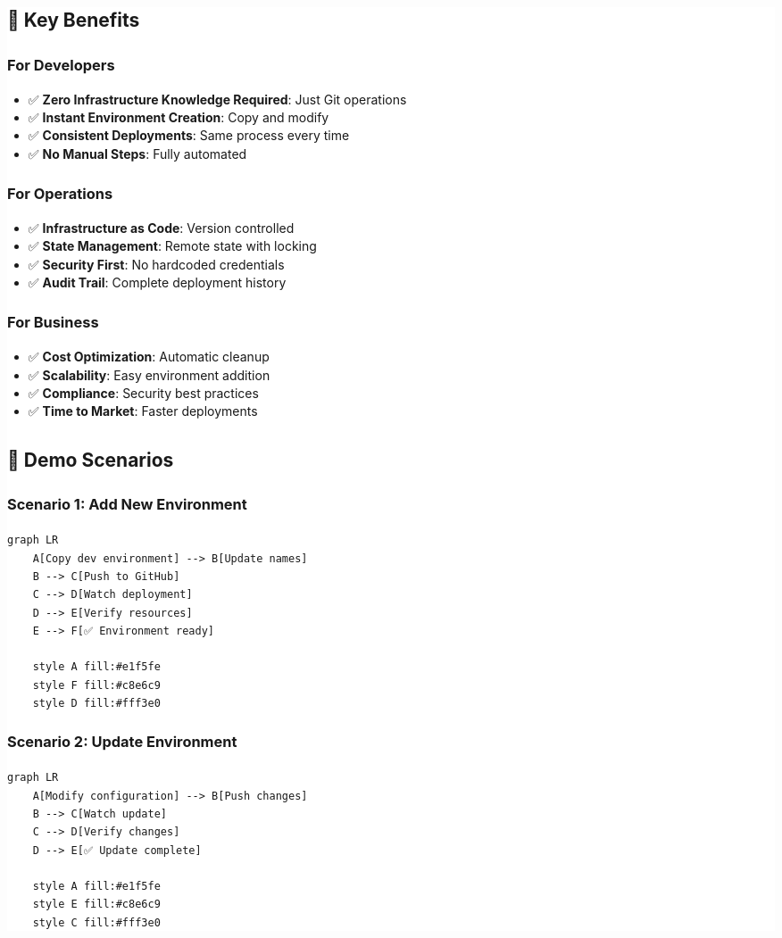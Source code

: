 ## 🎯 Key Benefits

### **For Developers**
- ✅ **Zero Infrastructure Knowledge Required**: Just Git operations
- ✅ **Instant Environment Creation**: Copy and modify
- ✅ **Consistent Deployments**: Same process every time
- ✅ **No Manual Steps**: Fully automated

### **For Operations**
- ✅ **Infrastructure as Code**: Version controlled
- ✅ **State Management**: Remote state with locking
- ✅ **Security First**: No hardcoded credentials
- ✅ **Audit Trail**: Complete deployment history

### **For Business**
- ✅ **Cost Optimization**: Automatic cleanup
- ✅ **Scalability**: Easy environment addition
- ✅ **Compliance**: Security best practices
- ✅ **Time to Market**: Faster deployments

## 🚀 Demo Scenarios

### **Scenario 1: Add New Environment**
```mermaid
graph LR
    A[Copy dev environment] --> B[Update names]
    B --> C[Push to GitHub]
    C --> D[Watch deployment]
    D --> E[Verify resources]
    E --> F[✅ Environment ready]
    
    style A fill:#e1f5fe
    style F fill:#c8e6c9
    style D fill:#fff3e0
```

### **Scenario 2: Update Environment**
```mermaid
graph LR
    A[Modify configuration] --> B[Push changes]
    B --> C[Watch update]
    C --> D[Verify changes]
    D --> E[✅ Update complete]
    
    style A fill:#e1f5fe
    style E fill:#c8e6c9
    style C fill:#fff3e0
```
